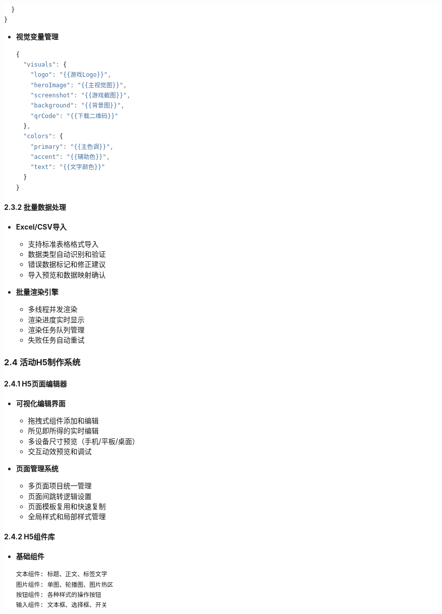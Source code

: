   ```
    }
  }
  ```

- **视觉变量管理**
  ```javascript
  {
    "visuals": {
      "logo": "{{游戏Logo}}",
      "heroImage": "{{主视觉图}}",
      "screenshot": "{{游戏截图}}",
      "background": "{{背景图}}",
      "qrCode": "{{下载二维码}}"
    },
    "colors": {
      "primary": "{{主色调}}",
      "accent": "{{辅助色}}",
      "text": "{{文字颜色}}"
    }
  }
  ```

#### 2.3.2 批量数据处理
- **Excel/CSV导入**
  - 支持标准表格格式导入
  - 数据类型自动识别和验证
  - 错误数据标记和修正建议
  - 导入预览和数据映射确认

- **批量渲染引擎**
  - 多线程并发渲染
  - 渲染进度实时显示
  - 渲染任务队列管理
  - 失败任务自动重试

### 2.4 活动H5制作系统

#### 2.4.1 H5页面编辑器
- **可视化编辑界面**
  - 拖拽式组件添加和编辑
  - 所见即所得的实时编辑
  - 多设备尺寸预览（手机/平板/桌面）
  - 交互动效预览和调试

- **页面管理系统**
  - 多页面项目统一管理
  - 页面间跳转逻辑设置
  - 页面模板复用和快速复制
  - 全局样式和局部样式管理

#### 2.4.2 H5组件库
- **基础组件**
  ```
  文本组件: 标题、正文、标签文字
  图片组件: 单图、轮播图、图片热区
  按钮组件: 各种样式的操作按钮
  输入组件: 文本框、选择框、开关
  ```
